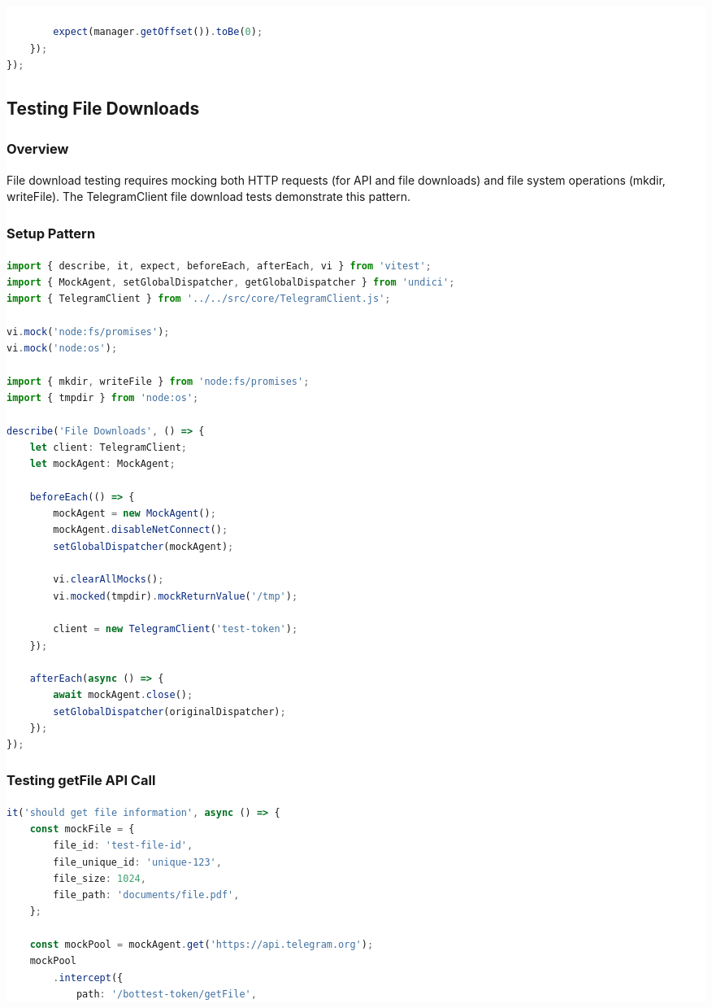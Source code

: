 ```typescript

        expect(manager.getOffset()).toBe(0);
    });
});
```

## Testing File Downloads

### Overview

File download testing requires mocking both HTTP requests (for API and file downloads) and file system operations (mkdir, writeFile). The TelegramClient file download tests demonstrate this pattern.

### Setup Pattern

```typescript
import { describe, it, expect, beforeEach, afterEach, vi } from 'vitest';
import { MockAgent, setGlobalDispatcher, getGlobalDispatcher } from 'undici';
import { TelegramClient } from '../../src/core/TelegramClient.js';

vi.mock('node:fs/promises');
vi.mock('node:os');

import { mkdir, writeFile } from 'node:fs/promises';
import { tmpdir } from 'node:os';

describe('File Downloads', () => {
    let client: TelegramClient;
    let mockAgent: MockAgent;

    beforeEach(() => {
        mockAgent = new MockAgent();
        mockAgent.disableNetConnect();
        setGlobalDispatcher(mockAgent);

        vi.clearAllMocks();
        vi.mocked(tmpdir).mockReturnValue('/tmp');

        client = new TelegramClient('test-token');
    });

    afterEach(async () => {
        await mockAgent.close();
        setGlobalDispatcher(originalDispatcher);
    });
});
```

### Testing getFile API Call

```typescript
it('should get file information', async () => {
    const mockFile = {
        file_id: 'test-file-id',
        file_unique_id: 'unique-123',
        file_size: 1024,
        file_path: 'documents/file.pdf',
    };

    const mockPool = mockAgent.get('https://api.telegram.org');
    mockPool
        .intercept({
            path: '/bottest-token/getFile',
```
